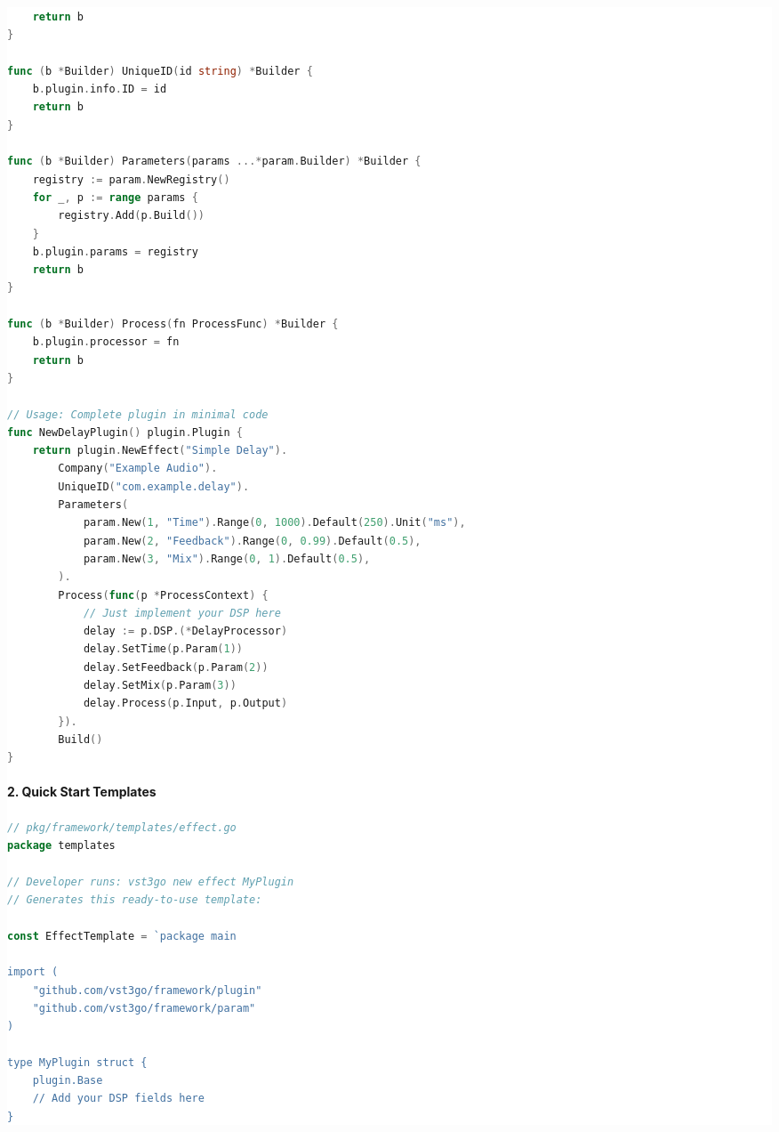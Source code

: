 ```go
    return b
}

func (b *Builder) UniqueID(id string) *Builder {
    b.plugin.info.ID = id
    return b
}

func (b *Builder) Parameters(params ...*param.Builder) *Builder {
    registry := param.NewRegistry()
    for _, p := range params {
        registry.Add(p.Build())
    }
    b.plugin.params = registry
    return b
}

func (b *Builder) Process(fn ProcessFunc) *Builder {
    b.plugin.processor = fn
    return b
}

// Usage: Complete plugin in minimal code
func NewDelayPlugin() plugin.Plugin {
    return plugin.NewEffect("Simple Delay").
        Company("Example Audio").
        UniqueID("com.example.delay").
        Parameters(
            param.New(1, "Time").Range(0, 1000).Default(250).Unit("ms"),
            param.New(2, "Feedback").Range(0, 0.99).Default(0.5),
            param.New(3, "Mix").Range(0, 1).Default(0.5),
        ).
        Process(func(p *ProcessContext) {
            // Just implement your DSP here
            delay := p.DSP.(*DelayProcessor)
            delay.SetTime(p.Param(1))
            delay.SetFeedback(p.Param(2))
            delay.SetMix(p.Param(3))
            delay.Process(p.Input, p.Output)
        }).
        Build()
}
```

#### 2. Quick Start Templates
```go
// pkg/framework/templates/effect.go
package templates

// Developer runs: vst3go new effect MyPlugin
// Generates this ready-to-use template:

const EffectTemplate = `package main

import (
    "github.com/vst3go/framework/plugin"
    "github.com/vst3go/framework/param"
)

type MyPlugin struct {
    plugin.Base
    // Add your DSP fields here
}
```